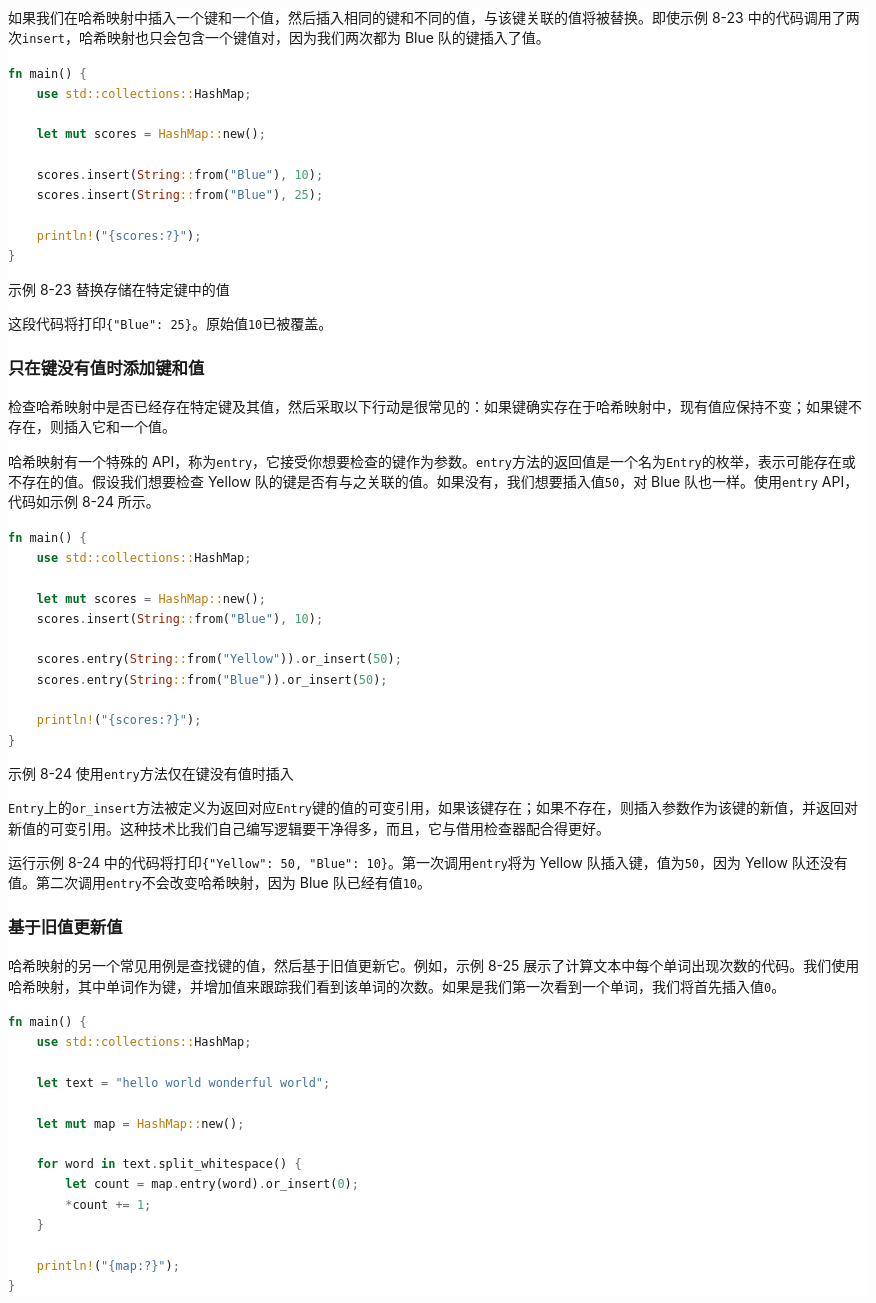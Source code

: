如果我们在哈希映射中插入一个键和一个值，然后插入相同的键和不同的值，与该键关联的值将被替换。即使示例 8-23 中的代码调用了两次`insert`，哈希映射也只会包含一个键值对，因为我们两次都为 Blue 队的键插入了值。

```rust
fn main() {
    use std::collections::HashMap;

    let mut scores = HashMap::new();

    scores.insert(String::from("Blue"), 10);
    scores.insert(String::from("Blue"), 25);

    println!("{scores:?}");
}
```

示例 8-23 替换存储在特定键中的值

这段代码将打印`{"Blue": 25}`。原始值`10`已被覆盖。

### 只在键没有值时添加键和值

检查哈希映射中是否已经存在特定键及其值，然后采取以下行动是很常见的：如果键确实存在于哈希映射中，现有值应保持不变；如果键不存在，则插入它和一个值。

哈希映射有一个特殊的 API，称为`entry`，它接受你想要检查的键作为参数。`entry`方法的返回值是一个名为`Entry`的枚举，表示可能存在或不存在的值。假设我们想要检查 Yellow 队的键是否有与之关联的值。如果没有，我们想要插入值`50`，对 Blue 队也一样。使用`entry` API，代码如示例 8-24 所示。

```rust
fn main() {
    use std::collections::HashMap;

    let mut scores = HashMap::new();
    scores.insert(String::from("Blue"), 10);

    scores.entry(String::from("Yellow")).or_insert(50);
    scores.entry(String::from("Blue")).or_insert(50);

    println!("{scores:?}");
}
```

示例 8-24 使用`entry`方法仅在键没有值时插入

`Entry`上的`or_insert`方法被定义为返回对应`Entry`键的值的可变引用，如果该键存在；如果不存在，则插入参数作为该键的新值，并返回对新值的可变引用。这种技术比我们自己编写逻辑要干净得多，而且，它与借用检查器配合得更好。

运行示例 8-24 中的代码将打印`{"Yellow": 50, "Blue": 10}`。第一次调用`entry`将为 Yellow 队插入键，值为`50`，因为 Yellow 队还没有值。第二次调用`entry`不会改变哈希映射，因为 Blue 队已经有值`10`。

### 基于旧值更新值

哈希映射的另一个常见用例是查找键的值，然后基于旧值更新它。例如，示例 8-25 展示了计算文本中每个单词出现次数的代码。我们使用哈希映射，其中单词作为键，并增加值来跟踪我们看到该单词的次数。如果是我们第一次看到一个单词，我们将首先插入值`0`。

```rust
fn main() {
    use std::collections::HashMap;

    let text = "hello world wonderful world";

    let mut map = HashMap::new();

    for word in text.split_whitespace() {
        let count = map.entry(word).or_insert(0);
        *count += 1;
    }

    println!("{map:?}");
}
```